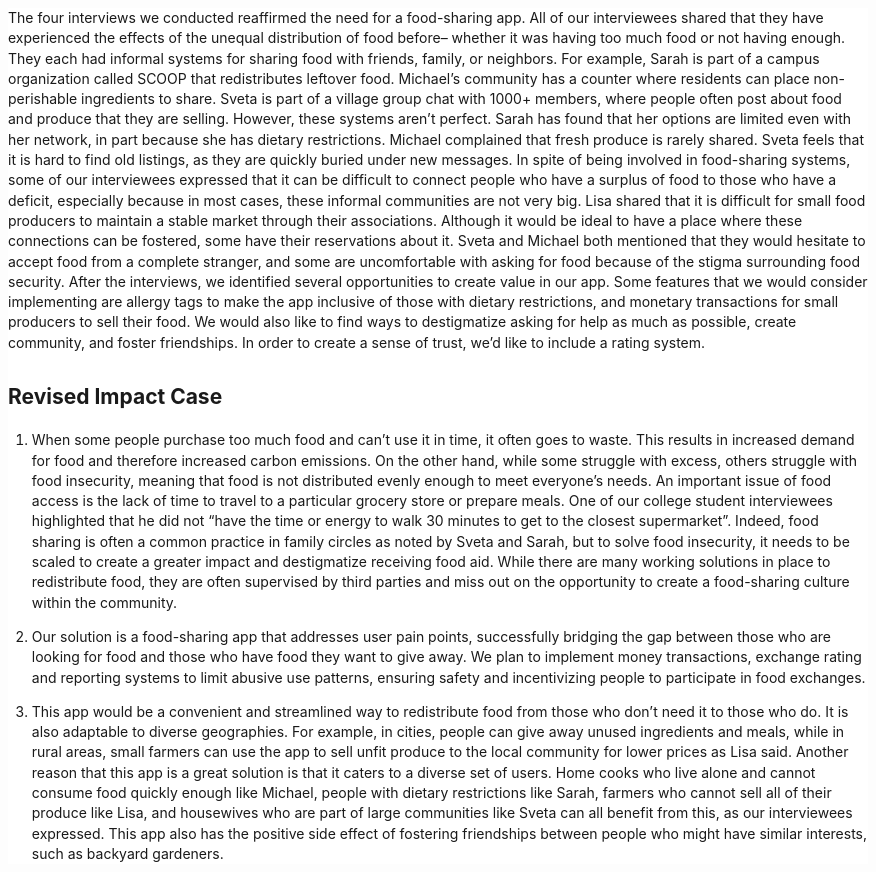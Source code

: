 The four interviews we conducted reaffirmed the need for a food-sharing app. All of our interviewees shared that they have experienced the effects of the unequal distribution of food before– whether it was having too much food or not having enough. They each had informal systems for sharing food with friends, family, or neighbors. For example, Sarah is part of a campus organization called SCOOP that redistributes leftover food. Michael’s community has a counter where residents can place non-perishable ingredients to share. Sveta is part of a village group chat with 1000+ members, where people often post about food and produce that they are selling. However, these systems aren’t perfect. Sarah has found that her options are limited even with her network, in part because she has dietary restrictions. Michael complained that fresh produce is rarely shared. Sveta feels that it is hard to find old listings, as they are quickly buried under new messages.
In spite of being involved in food-sharing systems, some of our interviewees expressed that it can be difficult to connect people who have a surplus of food to those who have a deficit, especially because in most cases, these informal communities are not very big. Lisa shared that it is difficult for small food producers to maintain a stable market through their associations. Although it would be ideal to have a place where these connections can be fostered, some have their reservations about it. Sveta and Michael both mentioned that they would hesitate to accept food from a complete stranger, and some are uncomfortable with asking for food because of the stigma surrounding food security.
After the interviews, we identified several opportunities to create value in our app. Some features that we would consider implementing are allergy tags to make the app inclusive of those with dietary restrictions, and monetary transactions for small producers to sell their food. We would also like to find ways to destigmatize asking for help as much as possible, create community, and foster friendships. In order to create a sense of trust, we’d like to include a rating system.


## Revised Impact Case

1. When some people purchase too much food and can’t use it in time, it often goes to waste. This results in increased demand for food and therefore increased carbon emissions. On the other hand, while some struggle with excess, others struggle with food insecurity, meaning that food is not distributed evenly enough to meet everyone’s needs. An important issue of food access is the lack of time to travel to a particular grocery store or prepare meals. One of our college student interviewees highlighted that he did not “have the time or energy to walk 30 minutes to get to the closest supermarket”. Indeed, food sharing is often a common practice in family circles as noted by Sveta and Sarah, but to solve food insecurity, it needs to be scaled to create a greater impact and destigmatize receiving food aid. While there are many working solutions in place to redistribute food, they are often supervised by third parties and miss out on the opportunity to create a food-sharing culture within the community.

2. Our solution is a food-sharing app that addresses user pain points, successfully bridging the gap between those who are looking for food and those who have food they want to give away. We plan to implement money transactions, exchange rating and reporting systems to limit abusive use patterns, ensuring safety and incentivizing people to participate in food exchanges. 

3. This app would be a convenient and streamlined way to redistribute food from those who don’t need it to those who do. It is also adaptable to diverse geographies. For example, in cities, people can give away unused ingredients and meals, while in rural areas, small farmers can use the app to sell unfit produce to the local community for lower prices as Lisa said. Another reason that this app is a great solution is that it caters to a diverse set of users. Home cooks who live alone and cannot consume food quickly enough like Michael, people with dietary restrictions like Sarah, farmers who cannot sell all of their produce like Lisa, and housewives who are part of large communities like Sveta can all benefit from this, as our interviewees expressed. This app also has the positive side effect of fostering friendships between people who might have similar interests, such as backyard gardeners. 
